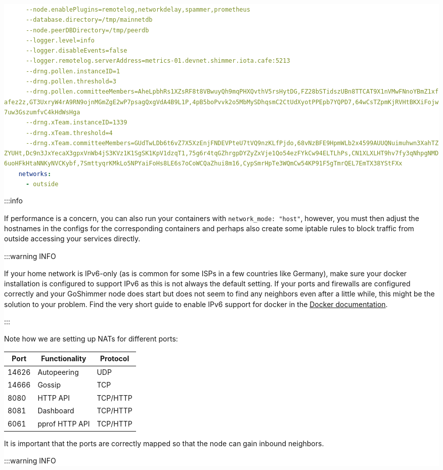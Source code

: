 ```yaml
      --node.enablePlugins=remotelog,networkdelay,spammer,prometheus
      --database.directory=/tmp/mainnetdb
      --node.peerDBDirectory=/tmp/peerdb
      --logger.level=info
      --logger.disableEvents=false
      --logger.remotelog.serverAddress=metrics-01.devnet.shimmer.iota.cafe:5213
      --drng.pollen.instanceID=1
      --drng.pollen.threshold=3
      --drng.pollen.committeeMembers=AheLpbhRs1XZsRF8t8VBwuyQh9mqPHXQvthV5rsHytDG,FZ28bSTidszUBn8TTCAT9X1nVMwFNnoYBmZ1xfafez2z,GT3UxryW4rA9RN9ojnMGmZgE2wP7psagQxgVdA4B9L1P,4pB5boPvvk2o5MbMySDhqsmC2CtUdXyotPPEpb7YQPD7,64wCsTZpmKjRVHtBKXiFojw7uw3GszumfvC4kHdWsHga
      --drng.xTeam.instanceID=1339
      --drng.xTeam.threshold=4
      --drng.xTeam.committeeMembers=GUdTwLDb6t6vZ7X5XzEnjFNDEVPteU7tVQ9nzKLfPjdo,68vNzBFE9HpmWLb2x4599AUUQNuimuhwn3XahTZZYUHt,Dc9n3JxYecaX3gpxVnWb4jS3KVz1K1SgSK1KpV1dzqT1,75g6r4tqGZhrgpDYZyZxVje1Qo54ezFYkCw94ELTLhPs,CN1XLXLHT9hv7fy3qNhpgNMD6uoHFkHtaNNKyNVCKybf,7SmttyqrKMkLo5NPYaiFoHs8LE6s7oCoWCQaZhui8m16,CypSmrHpTe3WQmCw54KP91F5gTmrQEL7EmTX38YStFXx
    networks:
      - outside
```

:::info

If performance is a concern, you can also run your containers with `network_mode: "host"`, however, you must then adjust the hostnames in the configs for the corresponding containers and perhaps also create some iptable rules to block traffic from outside accessing your services directly.

:::warning INFO

If your home network is IPv6-only (as is common for some ISPs in a few countries like Germany), make sure your docker installation is configured to support IPv6 as this is not always the default setting. If your ports and firewalls are configured correctly and your GoShimmer node does start but does not seem to find any neighbors even after a little while, this might be the solution to your problem. Find the very short guide to enable IPv6 support for docker in the [Docker documentation](https://docs.docker.com/config/daemon/ipv6/).

:::

Note how we are setting up NATs for different ports:


| Port  | Functionality  | Protocol |
| ----- | -------------- | -------- |
| 14626 | Autopeering    | UDP      |
| 14666 | Gossip         | TCP      |
| 8080  | HTTP API      | TCP/HTTP |
| 8081  | Dashboard       | TCP/HTTP |
| 6061  | pprof HTTP API | TCP/HTTP |

It is important that the ports are correctly mapped so that the node can gain inbound neighbors.

:::warning INFO
